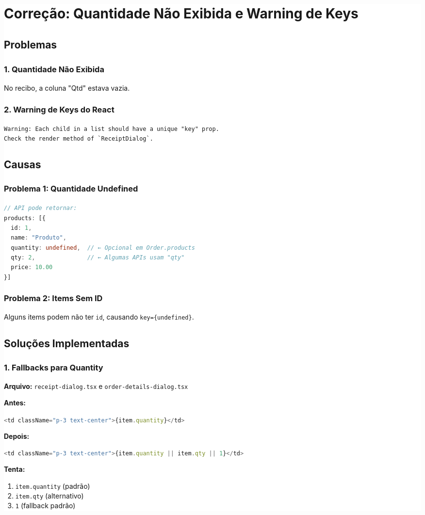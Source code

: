 # Correção: Quantidade Não Exibida e Warning de Keys

## Problemas

### 1. Quantidade Não Exibida
No recibo, a coluna "Qtd" estava vazia.

### 2. Warning de Keys do React
```
Warning: Each child in a list should have a unique "key" prop.
Check the render method of `ReceiptDialog`.
```

## Causas

### Problema 1: Quantidade Undefined
```typescript
// API pode retornar:
products: [{
  id: 1,
  name: "Produto",
  quantity: undefined,  // ← Opcional em Order.products
  qty: 2,               // ← Algumas APIs usam "qty"
  price: 10.00
}]
```

### Problema 2: Items Sem ID
Alguns items podem não ter `id`, causando `key={undefined}`.

## Soluções Implementadas

### 1. Fallbacks para Quantity

**Arquivo:** `receipt-dialog.tsx` e `order-details-dialog.tsx`

**Antes:**
```typescript
<td className="p-3 text-center">{item.quantity}</td>
```

**Depois:**
```typescript
<td className="p-3 text-center">{item.quantity || item.qty || 1}</td>
```

**Tenta:**
1. `item.quantity` (padrão)
2. `item.qty` (alternativo)
3. `1` (fallback padrão)
